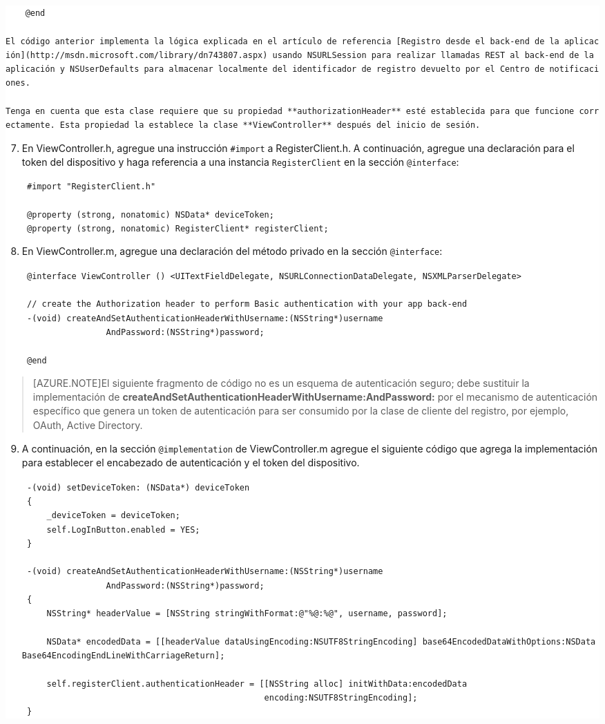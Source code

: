 		@end

	El código anterior implementa la lógica explicada en el artículo de referencia [Registro desde el back-end de la aplicación](http://msdn.microsoft.com/library/dn743807.aspx) usando NSURLSession para realizar llamadas REST al back-end de la aplicación y NSUserDefaults para almacenar localmente del identificador de registro devuelto por el Centro de notificaciones.

	Tenga en cuenta que esta clase requiere que su propiedad **authorizationHeader** esté establecida para que funcione correctamente. Esta propiedad la establece la clase **ViewController** después del inicio de sesión.

7. En ViewController.h, agregue una instrucción `#import` a RegisterClient.h. A continuación, agregue una declaración para el token del dispositivo y haga referencia a una instancia `RegisterClient` en la sección `@interface`:

		#import "RegisterClient.h"

		@property (strong, nonatomic) NSData* deviceToken;
		@property (strong, nonatomic) RegisterClient* registerClient;

8. En ViewController.m, agregue una declaración del método privado en la sección `@interface`:

		@interface ViewController () <UITextFieldDelegate, NSURLConnectionDataDelegate, NSXMLParserDelegate>

		// create the Authorization header to perform Basic authentication with your app back-end
		-(void) createAndSetAuthenticationHeaderWithUsername:(NSString*)username 
						AndPassword:(NSString*)password;

		@end

> [AZURE.NOTE]El siguiente fragmento de código no es un esquema de autenticación seguro; debe sustituir la implementación de **createAndSetAuthenticationHeaderWithUsername:AndPassword:** por el mecanismo de autenticación específico que genera un token de autenticación para ser consumido por la clase de cliente del registro, por ejemplo, OAuth, Active Directory.

9. A continuación, en la sección `@implementation` de ViewController.m agregue el siguiente código que agrega la implementación para establecer el encabezado de autenticación y el token del dispositivo. 

		-(void) setDeviceToken: (NSData*) deviceToken
		{
		    _deviceToken = deviceToken;
		    self.LogInButton.enabled = YES;
		}

		-(void) createAndSetAuthenticationHeaderWithUsername:(NSString*)username 
						AndPassword:(NSString*)password;
		{
		    NSString* headerValue = [NSString stringWithFormat:@"%@:%@", username, password];

		    NSData* encodedData = [[headerValue dataUsingEncoding:NSUTF8StringEncoding] base64EncodedDataWithOptions:NSDataBase64EncodingEndLineWithCarriageReturn];

		    self.registerClient.authenticationHeader = [[NSString alloc] initWithData:encodedData 
														encoding:NSUTF8StringEncoding];
		}


[1]: ./media/notification-hubs-aspnet-backend-ios-notify-users/notification-hubs-ios-notify-users-interface.png
[2]: ./media/notification-hubs-aspnet-backend-ios-notify-users/notification-hubs-ios-notify-users-enter-user-pwd.png
[3]: ./media/notification-hubs-aspnet-backend-ios-notify-users/notification-hubs-ios-notify-users-registered.png
[4]: ./media/notification-hubs-aspnet-backend-ios-notify-users/notification-hubs-ios-notify-users-enter-msg.png